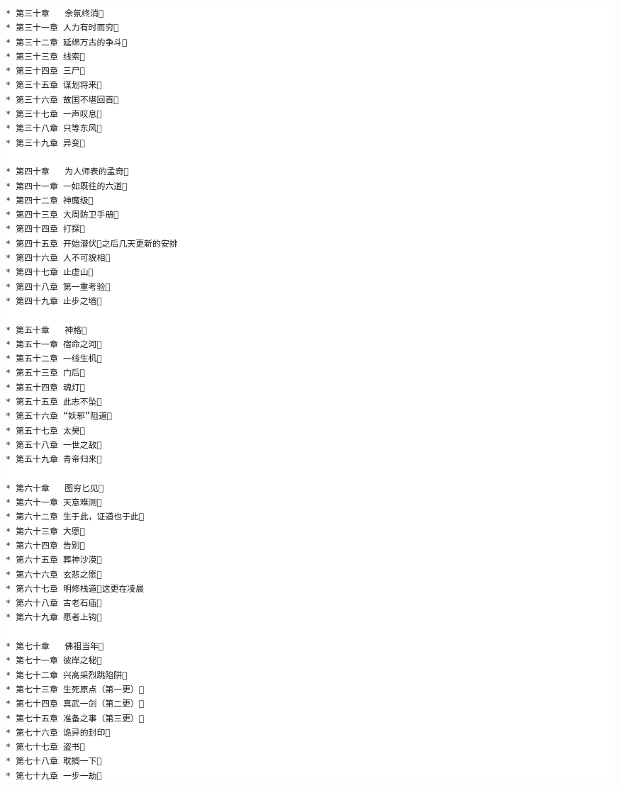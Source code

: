     * 第三十章   余氛终消
    * 第三十一章 人力有时而穷
    * 第三十二章 延绵万古的争斗
    * 第三十三章 线索
    * 第三十四章 三尸
    * 第三十五章 谋划将来
    * 第三十六章 故国不堪回首
    * 第三十七章 一声叹息
    * 第三十八章 只等东风
    * 第三十九章 异变

    * 第四十章   为人师表的孟奇
    * 第四十一章 一如既往的六道
    * 第四十二章 神魔级
    * 第四十三章 大周防卫手册
    * 第四十四章 打探
    * 第四十五章 开始潜伏之后几天更新的安排
    * 第四十六章 人不可貌相
    * 第四十七章 止虚山
    * 第四十八章 第一重考验
    * 第四十九章 止步之墙

    * 第五十章   神格
    * 第五十一章 宿命之河
    * 第五十二章 一线生机
    * 第五十三章 门后
    * 第五十四章 魂灯
    * 第五十五章 此志不坠
    * 第五十六章 “妖邪”阻道
    * 第五十七章 太昊
    * 第五十八章 一世之敌
    * 第五十九章 青帝归来

    * 第六十章   图穷匕见
    * 第六十一章 天意难测
    * 第六十二章 生于此，证道也于此
    * 第六十三章 大愿
    * 第六十四章 告别
    * 第六十五章 葬神沙漠
    * 第六十六章 玄悲之愿
    * 第六十七章 明修栈道这更在凌晨
    * 第六十八章 古老石庙
    * 第六十九章 愿者上钩

    * 第七十章   佛祖当年
    * 第七十一章 彼岸之秘
    * 第七十二章 兴高采烈跳陷阱
    * 第七十三章 生死原点（第一更）
    * 第七十四章 真武一剑（第二更）
    * 第七十五章 准备之事（第三更）
    * 第七十六章 诡异的封印
    * 第七十七章 盗书
    * 第七十八章 耽搁一下
    * 第七十九章 一步一劫
